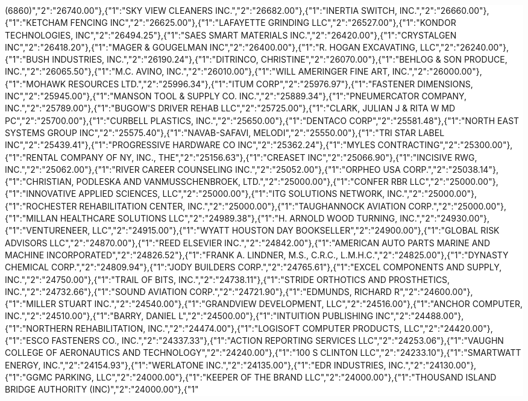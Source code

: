 (6860)","2":"26740.00"},{"1":"SKY VIEW CLEANERS INC.","2":"26682.00"},{"1":"INERTIA SWITCH, INC.","2":"26660.00"},{"1":"KETCHAM FENCING INC","2":"26625.00"},{"1":"LAFAYETTE GRINDING LLC","2":"26527.00"},{"1":"KONDOR TECHNOLOGIES, INC","2":"26494.25"},{"1":"SAES SMART MATERIALS INC.","2":"26420.00"},{"1":"CRYSTALGEN INC","2":"26418.20"},{"1":"MAGER & GOUGELMAN INC","2":"26400.00"},{"1":"R. HOGAN EXCAVATING, LLC","2":"26240.00"},{"1":"BUSH INDUSTRIES, INC.","2":"26190.24"},{"1":"DITRINCO, CHRISTINE","2":"26070.00"},{"1":"BEHLOG & SON PRODUCE, INC.","2":"26065.50"},{"1":"M.C. AVINO, INC.","2":"26010.00"},{"1":"WILL AMERINGER FINE ART, INC.","2":"26000.00"},{"1":"MOHAWK RESOURCES LTD.","2":"25996.34"},{"1":"ITUM CORP","2":"25976.97"},{"1":"FASTENER DIMENSIONS, INC","2":"25945.00"},{"1":"MANSON TOOL & SUPPLY CO. INC.","2":"25889.34"},{"1":"PNEUMERCATOR COMPANY, INC.","2":"25789.00"},{"1":"BUGOW'S DRIVER REHAB LLC","2":"25725.00"},{"1":"CLARK, JULIAN J & RITA W MD PC","2":"25700.00"},{"1":"CURBELL PLASTICS, INC.","2":"25650.00"},{"1":"DENTACO CORP","2":"25581.48"},{"1":"NORTH EAST SYSTEMS GROUP INC","2":"25575.40"},{"1":"NAVAB-SAFAVI, MELODI","2":"25550.00"},{"1":"TRI STAR LABEL INC","2":"25439.41"},{"1":"PROGRESSIVE HARDWARE CO INC","2":"25362.24"},{"1":"MYLES CONTRACTING","2":"25300.00"},{"1":"RENTAL COMPANY OF NY, INC., THE","2":"25156.63"},{"1":"CREASET INC","2":"25066.90"},{"1":"INCISIVE RWG, INC.","2":"25062.00"},{"1":"RIVER CAREER COUNSELING INC.","2":"25052.00"},{"1":"ORPHEO USA CORP.","2":"25038.14"},{"1":"CHRISTIAN, PODLESKA AND VANMUSSCHENBROEK, LTD.","2":"25000.00"},{"1":"CONFER RBR LLC","2":"25000.00"},{"1":"INNOVATIVE APPLIED SCIENCES, LLC","2":"25000.00"},{"1":"ITG SOLUTIONS NETWORK, INC.","2":"25000.00"},{"1":"ROCHESTER REHABILITATION CENTER, INC.","2":"25000.00"},{"1":"TAUGHANNOCK AVIATION CORP.","2":"25000.00"},{"1":"MILLAN HEALTHCARE SOLUTIONS LLC","2":"24989.38"},{"1":"H. ARNOLD WOOD TURNING, INC.","2":"24930.00"},{"1":"VENTURENEER, LLC","2":"24915.00"},{"1":"WYATT HOUSTON DAY BOOKSELLER","2":"24900.00"},{"1":"GLOBAL RISK ADVISORS LLC","2":"24870.00"},{"1":"REED ELSEVIER INC.","2":"24842.00"},{"1":"AMERICAN AUTO PARTS MARINE AND MACHINE INCORPORATED","2":"24826.52"},{"1":"FRANK A. LINDNER, M.S., C.R.C., L.M.H.C.","2":"24825.00"},{"1":"DYNASTY CHEMICAL CORP.","2":"24809.94"},{"1":"JODY BUILDERS CORP.","2":"24765.61"},{"1":"EXCEL COMPONENTS AND SUPPLY, INC.","2":"24750.00"},{"1":"TRAIL OF BITS, INC.","2":"24738.11"},{"1":"STRIDE ORTHOTICS AND PROSTHETICS, INC.","2":"24732.66"},{"1":"SOUND AVIATION CORP.","2":"24721.90"},{"1":"EDMUNDS, RICHARD R","2":"24600.00"},{"1":"MILLER STUART INC.","2":"24540.00"},{"1":"GRANDVIEW DEVELOPMENT, LLC","2":"24516.00"},{"1":"ANCHOR COMPUTER, INC.","2":"24510.00"},{"1":"BARRY, DANIEL L","2":"24500.00"},{"1":"INTUITION PUBLISHING INC","2":"24488.00"},{"1":"NORTHERN REHABILITATION, INC.","2":"24474.00"},{"1":"LOGISOFT COMPUTER PRODUCTS, LLC","2":"24420.00"},{"1":"ESCO FASTENERS CO., INC.","2":"24337.33"},{"1":"ACTION REPORTING SERVICES LLC","2":"24253.06"},{"1":"VAUGHN COLLEGE OF AERONAUTICS AND TECHNOLOGY","2":"24240.00"},{"1":"100 S CLINTON LLC","2":"24233.10"},{"1":"SMARTWATT ENERGY, INC.","2":"24154.93"},{"1":"WERLATONE INC.","2":"24135.00"},{"1":"EDR INDUSTRIES, INC.","2":"24130.00"},{"1":"GGMC PARKING, LLC","2":"24000.00"},{"1":"KEEPER OF THE BRAND LLC","2":"24000.00"},{"1":"THOUSAND ISLAND BRIDGE AUTHORITY (INC)","2":"24000.00"},{"1"